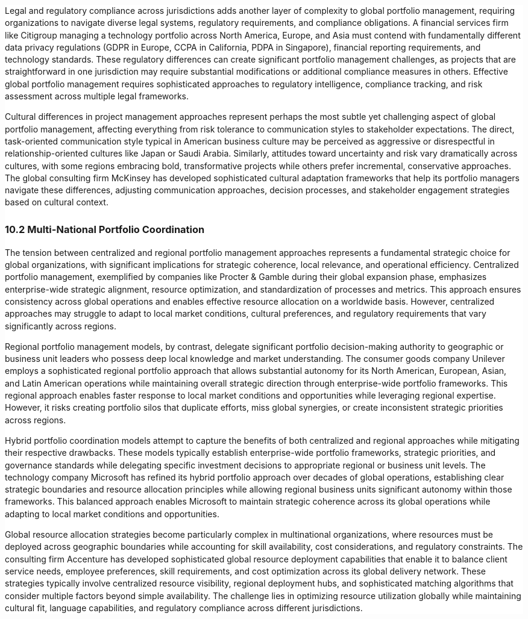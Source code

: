 Legal and regulatory compliance across jurisdictions adds another layer of complexity to global portfolio management, requiring organizations to navigate diverse legal systems, regulatory requirements, and compliance obligations. A financial services firm like Citigroup managing a technology portfolio across North America, Europe, and Asia must contend with fundamentally different data privacy regulations (GDPR in Europe, CCPA in California, PDPA in Singapore), financial reporting requirements, and technology standards. These regulatory differences can create significant portfolio management challenges, as projects that are straightforward in one jurisdiction may require substantial modifications or additional compliance measures in others. Effective global portfolio management requires sophisticated approaches to regulatory intelligence, compliance tracking, and risk assessment across multiple legal frameworks.

Cultural differences in project management approaches represent perhaps the most subtle yet challenging aspect of global portfolio management, affecting everything from risk tolerance to communication styles to stakeholder expectations. The direct, task-oriented communication style typical in American business culture may be perceived as aggressive or disrespectful in relationship-oriented cultures like Japan or Saudi Arabia. Similarly, attitudes toward uncertainty and risk vary dramatically across cultures, with some regions embracing bold, transformative projects while others prefer incremental, conservative approaches. The global consulting firm McKinsey has developed sophisticated cultural adaptation frameworks that help its portfolio managers navigate these differences, adjusting communication approaches, decision processes, and stakeholder engagement strategies based on cultural context.

### 10.2 Multi-National Portfolio Coordination

The tension between centralized and regional portfolio management approaches represents a fundamental strategic choice for global organizations, with significant implications for strategic coherence, local relevance, and operational efficiency. Centralized portfolio management, exemplified by companies like Procter & Gamble during their global expansion phase, emphasizes enterprise-wide strategic alignment, resource optimization, and standardization of processes and metrics. This approach ensures consistency across global operations and enables effective resource allocation on a worldwide basis. However, centralized approaches may struggle to adapt to local market conditions, cultural preferences, and regulatory requirements that vary significantly across regions.

Regional portfolio management models, by contrast, delegate significant portfolio decision-making authority to geographic or business unit leaders who possess deep local knowledge and market understanding. The consumer goods company Unilever employs a sophisticated regional portfolio approach that allows substantial autonomy for its North American, European, Asian, and Latin American operations while maintaining overall strategic direction through enterprise-wide portfolio frameworks. This regional approach enables faster response to local market conditions and opportunities while leveraging regional expertise. However, it risks creating portfolio silos that duplicate efforts, miss global synergies, or create inconsistent strategic priorities across regions.

Hybrid portfolio coordination models attempt to capture the benefits of both centralized and regional approaches while mitigating their respective drawbacks. These models typically establish enterprise-wide portfolio frameworks, strategic priorities, and governance standards while delegating specific investment decisions to appropriate regional or business unit levels. The technology company Microsoft has refined its hybrid portfolio approach over decades of global operations, establishing clear strategic boundaries and resource allocation principles while allowing regional business units significant autonomy within those frameworks. This balanced approach enables Microsoft to maintain strategic coherence across its global operations while adapting to local market conditions and opportunities.

Global resource allocation strategies become particularly complex in multinational organizations, where resources must be deployed across geographic boundaries while accounting for skill availability, cost considerations, and regulatory constraints. The consulting firm Accenture has developed sophisticated global resource deployment capabilities that enable it to balance client service needs, employee preferences, skill requirements, and cost optimization across its global delivery network. These strategies typically involve centralized resource visibility, regional deployment hubs, and sophisticated matching algorithms that consider multiple factors beyond simple availability. The challenge lies in optimizing resource utilization globally while maintaining cultural fit, language capabilities, and regulatory compliance across different jurisdictions.
